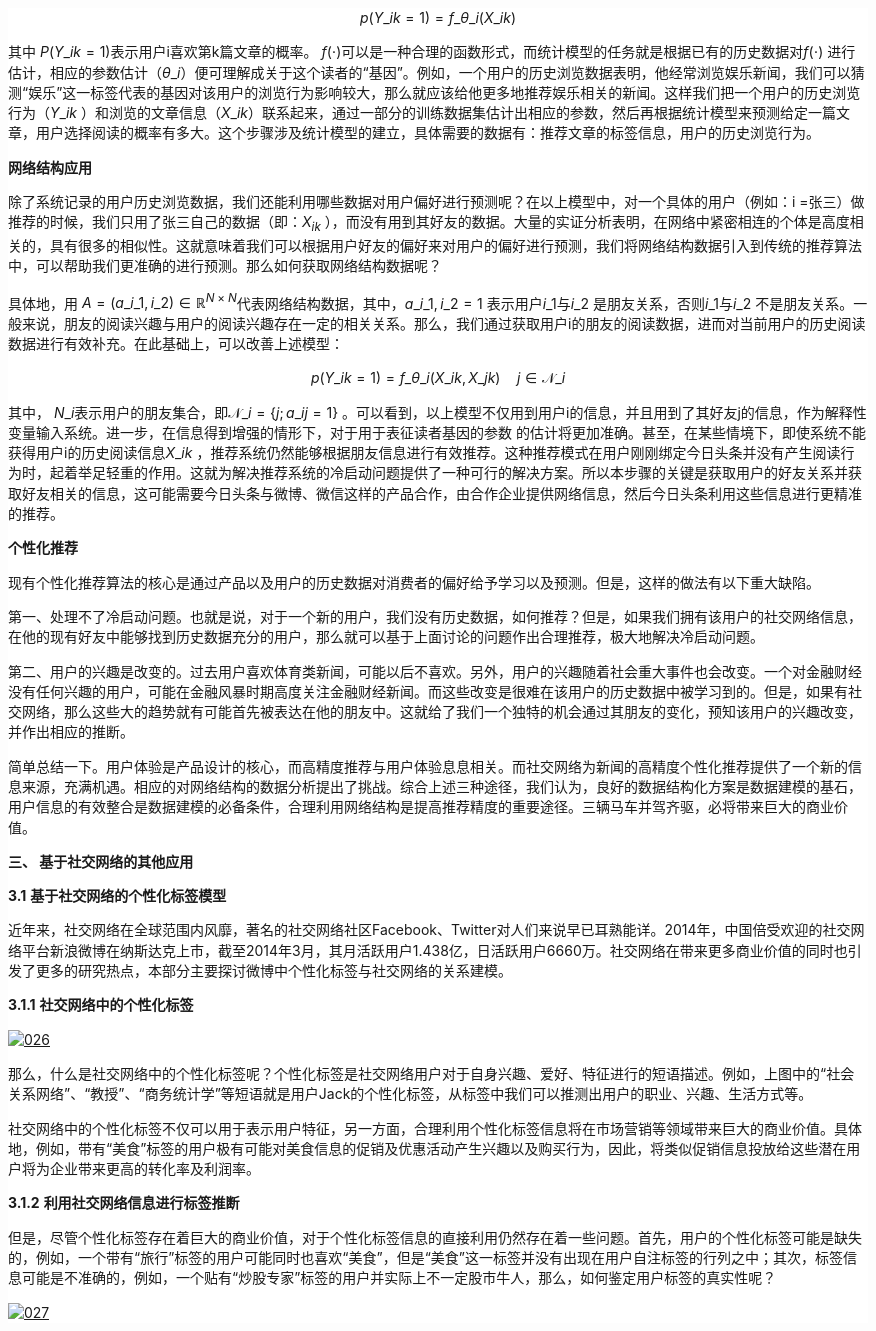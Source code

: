 $$p(Y\_{ik}=1)=f\_{\theta\_i}(X\_{ik})$$

其中 $P(Y\_{ik}=1)$表示用户i喜欢第k篇文章的概率。 $f(\cdot)$可以是一种合理的函数形式，而统计模型的任务就是根据已有的历史数据对$f(\cdot)$ 进行估计，相应的参数估计（$\theta\_i$）便可理解成关于这个读者的“基因”。例如，一个用户的历史浏览数据表明，他经常浏览娱乐新闻，我们可以猜测“娱乐”这一标签代表的基因对该用户的浏览行为影响较大，那么就应该给他更多地推荐娱乐相关的新闻。这样我们把一个用户的历史浏览行为（$Y\_{ik}$ ）和浏览的文章信息（$X\_{ik}$）联系起来，通过一部分的训练数据集估计出相应的参数，然后再根据统计模型来预测给定一篇文章，用户选择阅读的概率有多大。这个步骤涉及统计模型的建立，具体需要的数据有：推荐文章的标签信息，用户的历史浏览行为。

**网络结构应用**

除了系统记录的用户历史浏览数据，我们还能利用哪些数据对用户偏好进行预测呢？在以上模型中，对一个具体的用户（例如：i =张三）做推荐的时候，我们只用了张三自己的数据（即：$X_{ik}$ ），而没有用到其好友的数据。大量的实证分析表明，在网络中紧密相连的个体是高度相关的，具有很多的相似性。这就意味着我们可以根据用户好友的偏好来对用户的偏好进行预测，我们将网络结构数据引入到传统的推荐算法中，可以帮助我们更准确的进行预测。那么如何获取网络结构数据呢？

具体地，用 $A=(a\_{i\_1,i\_2}) \in \mathbb{R}^{N \times N}$代表网络结构数据，其中，$a\_{i\_1,i\_2}=1$ 表示用户$i\_1$与$i\_2$ 是朋友关系，否则$i\_1$与$i\_2$ 不是朋友关系。一般来说，朋友的阅读兴趣与用户的阅读兴趣存在一定的相关关系。那么，我们通过获取用户i的朋友的阅读数据，进而对当前用户的历史阅读数据进行有效补充。在此基础上，可以改善上述模型：

$$p(Y\_{ik}=1)=f\_{\theta\_i}(X\_{ik},X\_{jk}) \quad j \in \mathcal{N}\_i$$

其中， $N\_i$表示用户的朋友集合，即$\mathcal{N}\_i=\{j;a\_{ij}=1 \}$ 。可以看到，以上模型不仅用到用户i的信息，并且用到了其好友j的信息，作为解释性变量输入系统。进一步，在信息得到增强的情形下，对于用于表征读者基因的参数 的估计将更加准确。甚至，在某些情境下，即使系统不能获得用户i的历史阅读信息$X\_{ik}$ ，推荐系统仍然能够根据朋友信息进行有效推荐。这种推荐模式在用户刚刚绑定今日头条并没有产生阅读行为时，起着举足轻重的作用。这就为解决推荐系统的冷启动问题提供了一种可行的解决方案。所以本步骤的关键是获取用户的好友关系并获取好友相关的信息，这可能需要今日头条与微博、微信这样的产品合作，由合作企业提供网络信息，然后今日头条利用这些信息进行更精准的推荐。

**个性化推荐**

现有个性化推荐算法的核心是通过产品以及用户的历史数据对消费者的偏好给予学习以及预测。但是，这样的做法有以下重大缺陷。

第一、处理不了冷启动问题。也就是说，对于一个新的用户，我们没有历史数据，如何推荐？但是，如果我们拥有该用户的社交网络信息，在他的现有好友中能够找到历史数据充分的用户，那么就可以基于上面讨论的问题作出合理推荐，极大地解决冷启动问题。

第二、用户的兴趣是改变的。过去用户喜欢体育类新闻，可能以后不喜欢。另外，用户的兴趣随着社会重大事件也会改变。一个对金融财经没有任何兴趣的用户，可能在金融风暴时期高度关注金融财经新闻。而这些改变是很难在该用户的历史数据中被学习到的。但是，如果有社交网络，那么这些大的趋势就有可能首先被表达在他的朋友中。这就给了我们一个独特的机会通过其朋友的变化，预知该用户的兴趣改变，并作出相应的推断。

简单总结一下。用户体验是产品设计的核心，而高精度推荐与用户体验息息相关。而社交网络为新闻的高精度个性化推荐提供了一个新的信息来源，充满机遇。相应的对网络结构的数据分析提出了挑战。综合上述三种途径，我们认为，良好的数据结构化方案是数据建模的基石，用户信息的有效整合是数据建模的必备条件，合理利用网络结构是提高推荐精度的重要途径。三辆马车并驾齐驱，必将带来巨大的商业价值。

**三、 基于社交网络的其他应用**

**3.1** **基于社交网络的个性化标签模型**

近年来，社交网络在全球范围内风靡，著名的社交网络社区Facebook、Twitter对人们来说早已耳熟能详。2014年，中国倍受欢迎的社交网络平台新浪微博在纳斯达克上市，截至2014年3月，其月活跃用户1.438亿，日活跃用户6660万。社交网络在带来更多商业价值的同时也引发了更多的研究热点，本部分主要探讨微博中个性化标签与社交网络的关系建模。

**3.1.1** **社交网络中的个性化标签**

[![026](https://cos.name/wp-content/uploads/2015/10/026-500x187.jpg)](https://cos.name/wp-content/uploads/2015/10/026.jpg)

那么，什么是社交网络中的个性化标签呢？个性化标签是社交网络用户对于自身兴趣、爱好、特征进行的短语描述。例如，上图中的“社会关系网络”、“教授”、“商务统计学”等短语就是用户Jack的个性化标签，从标签中我们可以推测出用户的职业、兴趣、生活方式等。

社交网络中的个性化标签不仅可以用于表示用户特征，另一方面，合理利用个性化标签信息将在市场营销等领域带来巨大的商业价值。具体地，例如，带有“美食”标签的用户极有可能对美食信息的促销及优惠活动产生兴趣以及购买行为，因此，将类似促销信息投放给这些潜在用户将为企业带来更高的转化率及利润率。

**3.1.2** **利用社交网络信息进行标签推断**

但是，尽管个性化标签存在着巨大的商业价值，对于个性化标签信息的直接利用仍然存在着一些问题。首先，用户的个性化标签可能是缺失的，例如，一个带有“旅行”标签的用户可能同时也喜欢“美食”，但是“美食”这一标签并没有出现在用户自注标签的行列之中；其次，标签信息可能是不准确的，例如，一个贴有“炒股专家”标签的用户并实际上不一定股市牛人，那么，如何鉴定用户标签的真实性呢？

[![027](https://cos.name/wp-content/uploads/2015/10/027-500x335.jpg)](https://cos.name/wp-content/uploads/2015/10/027.jpg)
